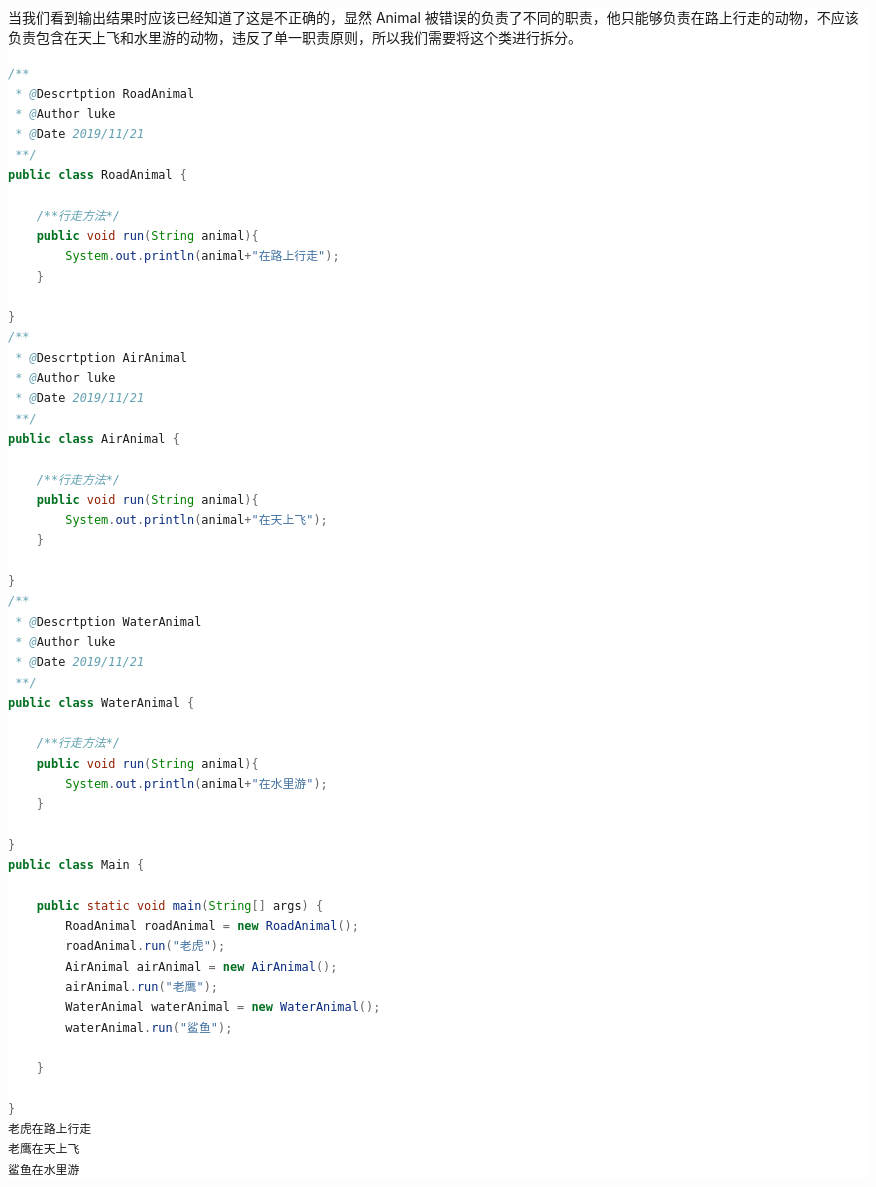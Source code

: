 当我们看到输出结果时应该已经知道了这是不正确的，显然 Animal 被错误的负责了不同的职责，他只能够负责在路上行走的动物，不应该负责包含在天上飞和水里游的动物，违反了单一职责原则，所以我们需要将这个类进行拆分。

```java
/**
 * @Descrtption RoadAnimal
 * @Author luke
 * @Date 2019/11/21
 **/
public class RoadAnimal {

    /**行走方法*/
    public void run(String animal){
        System.out.println(animal+"在路上行走");
    }

}
/**
 * @Descrtption AirAnimal
 * @Author luke
 * @Date 2019/11/21
 **/
public class AirAnimal {

    /**行走方法*/
    public void run(String animal){
        System.out.println(animal+"在天上飞");
    }

}
/**
 * @Descrtption WaterAnimal
 * @Author luke
 * @Date 2019/11/21
 **/
public class WaterAnimal {

    /**行走方法*/
    public void run(String animal){
        System.out.println(animal+"在水里游");
    }

}
public class Main {

    public static void main(String[] args) {
        RoadAnimal roadAnimal = new RoadAnimal();
        roadAnimal.run("老虎");
        AirAnimal airAnimal = new AirAnimal();
        airAnimal.run("老鹰");
        WaterAnimal waterAnimal = new WaterAnimal();
        waterAnimal.run("鲨鱼");

    }

}
老虎在路上行走
老鹰在天上飞
鲨鱼在水里游
```
